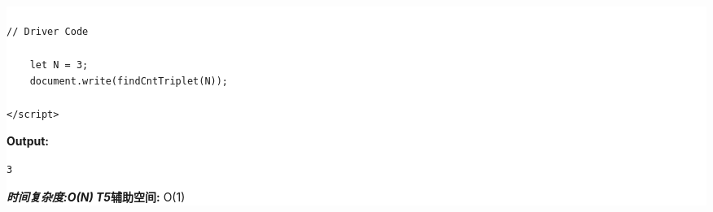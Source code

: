 ```

// Driver Code

    let N = 3;
    document.write(findCntTriplet(N));

</script>
```

**Output:** 

```
3
```

***时间复杂度:**O(N)*
T5**辅助空间:** O(1)
